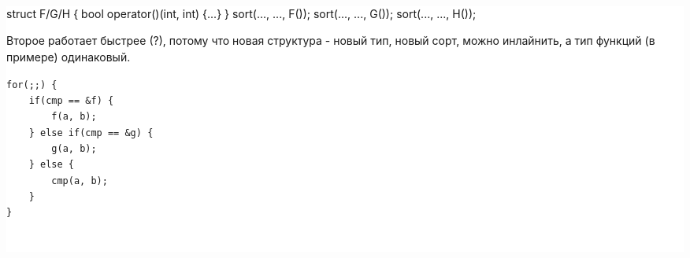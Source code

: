 <span class="token keyword">struct</span> F<span class="token operator">/</span>G<span class="token operator">/</span>H <span class="token punctuation">{</span>
	<span class="token keyword">bool</span> <span class="token keyword">operator</span><span class="token punctuation">(</span><span class="token punctuation">)</span><span class="token punctuation">(</span><span class="token keyword">int</span><span class="token punctuation">,</span> <span class="token keyword">int</span><span class="token punctuation">)</span> <span class="token punctuation">{</span><span class="token punctuation">.</span><span class="token punctuation">.</span><span class="token punctuation">.</span><span class="token punctuation">}</span>
<span class="token punctuation">}</span>
<span class="token function">sort</span><span class="token punctuation">(</span><span class="token punctuation">.</span><span class="token punctuation">.</span><span class="token punctuation">.</span><span class="token punctuation">,</span> <span class="token punctuation">.</span><span class="token punctuation">.</span><span class="token punctuation">.</span><span class="token punctuation">,</span> <span class="token function">F</span><span class="token punctuation">(</span><span class="token punctuation">)</span><span class="token punctuation">)</span><span class="token punctuation">;</span>
<span class="token function">sort</span><span class="token punctuation">(</span><span class="token punctuation">.</span><span class="token punctuation">.</span><span class="token punctuation">.</span><span class="token punctuation">,</span> <span class="token punctuation">.</span><span class="token punctuation">.</span><span class="token punctuation">.</span><span class="token punctuation">,</span> <span class="token function">G</span><span class="token punctuation">(</span><span class="token punctuation">)</span><span class="token punctuation">)</span><span class="token punctuation">;</span>
<span class="token function">sort</span><span class="token punctuation">(</span><span class="token punctuation">.</span><span class="token punctuation">.</span><span class="token punctuation">.</span><span class="token punctuation">,</span> <span class="token punctuation">.</span><span class="token punctuation">.</span><span class="token punctuation">.</span><span class="token punctuation">,</span> <span class="token function">H</span><span class="token punctuation">(</span><span class="token punctuation">)</span><span class="token punctuation">)</span><span class="token punctuation">;</span>
</code></pre>
<p>Второе работает быстрее (?), потому что новая структура - новый тип, новый сорт, можно инлайнить, а тип функций (в примере) одинаковый.</p>
<pre class=" language-cpp"><code class="prism  language-cpp"><span class="token keyword">for</span><span class="token punctuation">(</span><span class="token punctuation">;</span><span class="token punctuation">;</span><span class="token punctuation">)</span> <span class="token punctuation">{</span>
	<span class="token keyword">if</span><span class="token punctuation">(</span>cmp <span class="token operator">==</span> <span class="token operator">&amp;</span>f<span class="token punctuation">)</span> <span class="token punctuation">{</span>
		<span class="token function">f</span><span class="token punctuation">(</span>a<span class="token punctuation">,</span> b<span class="token punctuation">)</span><span class="token punctuation">;</span>
	<span class="token punctuation">}</span> <span class="token keyword">else</span> <span class="token keyword">if</span><span class="token punctuation">(</span>cmp <span class="token operator">==</span> <span class="token operator">&amp;</span>g<span class="token punctuation">)</span> <span class="token punctuation">{</span>
		<span class="token function">g</span><span class="token punctuation">(</span>a<span class="token punctuation">,</span> b<span class="token punctuation">)</span><span class="token punctuation">;</span>
	<span class="token punctuation">}</span> <span class="token keyword">else</span> <span class="token punctuation">{</span>
		<span class="token function">cmp</span><span class="token punctuation">(</span>a<span class="token punctuation">,</span> b<span class="token punctuation">)</span><span class="token punctuation">;</span>
	<span class="token punctuation">}</span>
<span class="token punctuation">}</span>
